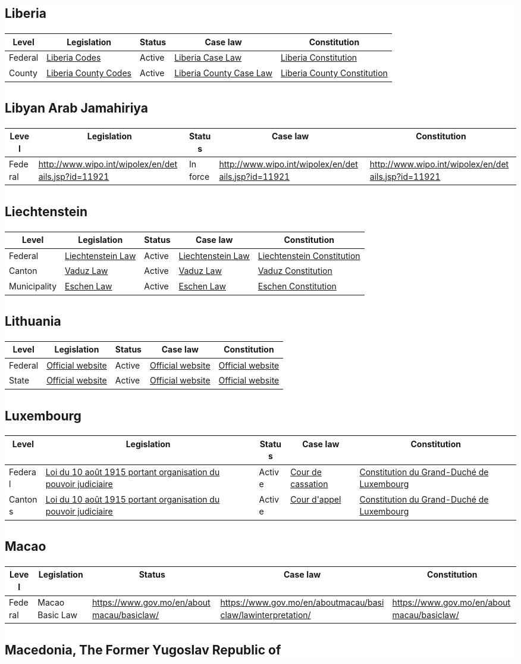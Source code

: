 ## Liberia

| Level | Legislation | Status | Case law | Constitution |
|---|---|---|---|---|
| Federal | [Liberia Codes](https://www.law.cornell.edu/uscode/text/22/chapter-12) | Active | [Liberia Case Law](https://www.law.cornell.edu/uscode/text/22/chapter-12) | [Liberia Constitution](https://www.constituteproject.org/constitution/Liberia_2003.pdf) |
| County | [Liberia County Codes](https://www.law.cornell.edu/uscode/text/22/chapter-12) | Active | [Liberia County Case Law](https://www.law.cornell.edu/uscode/text/22/chapter-12) | [Liberia County Constitution](https://www.constituteproject.org/constitution/Liberia_2003.pdf) |

## Libyan Arab Jamahiriya

| Level | Legislation | Status | Case law | Constitution |
|---|---|---|---|---|
| Federal | http://www.wipo.int/wipolex/en/details.jsp?id=11921 | In force | http://www.wipo.int/wipolex/en/details.jsp?id=11921 | http://www.wipo.int/wipolex/en/details.jsp?id=11921 |

## Liechtenstein

| Level | Legislation | Status | Case law | Constitution |
|---|---|---|---|---|
| Federal | [Liechtenstein Law](https://www.gesetze.li/) | Active | [Liechtenstein Law](https://www.gesetze.li/) | [Liechtenstein Constitution](https://www.gesetze.li/) |
| Canton | [Vaduz Law](https://www.valan.li/) | Active | [Vaduz Law](https://www.valan.li/) | [Vaduz Constitution](https://www.valan.li/) |
| Municipality | [Eschen Law](https://www.eschenz.li/) | Active | [Eschen Law](https://www.eschenz.li/) | [Eschen Constitution](https://www.eschenz.li/) |

## Lithuania

| Level | Legislation | Status | Case law | Constitution |
|---|---|---|---|---|
| Federal | [Official website](https://www.lrs.lt/en/) | Active | [Official website](https://www.lrs.lt/en/) | [Official website](https://www.lrs.lt/en/) |
| State | [Official website](https://www.lrs.lt/en/) | Active | [Official website](https://www.lrs.lt/en/) | [Official website](https://www.lrs.lt/en/) |

## Luxembourg

| Level | Legislation | Status | Case law | Constitution |
|---|---|---|---|---|
| Federal | [Loi du 10 août 1915 portant organisation du pouvoir judiciaire](https://legilux.public.lu/eli/etat/leg/loi/1915/08/10/a1) | Active | [Cour de cassation](https://curia.lu/) | [Constitution du Grand-Duché de Luxembourg](https://legilux.public.lu/eli/etat/const/1868/06/17/a1) |
| Cantons | [Loi du 10 août 1915 portant organisation du pouvoir judiciaire](https://legilux.public.lu/eli/etat/leg/loi/1915/08/10/a1) | Active | [Cour d'appel](https://curia.lu/) | [Constitution du Grand-Duché de Luxembourg](https://legilux.public.lu/eli/etat/const/1868/06/17/a1) |

## Macao

| Level | Legislation | Status | Case law | Constitution |
|---|---|---|---|---|
| Federal | Macao Basic Law | https://www.gov.mo/en/aboutmacau/basiclaw/ | https://www.gov.mo/en/aboutmacau/basiclaw/lawinterpretation/ | https://www.gov.mo/en/aboutmacau/basiclaw/ |

## Macedonia, The Former Yugoslav Republic of
